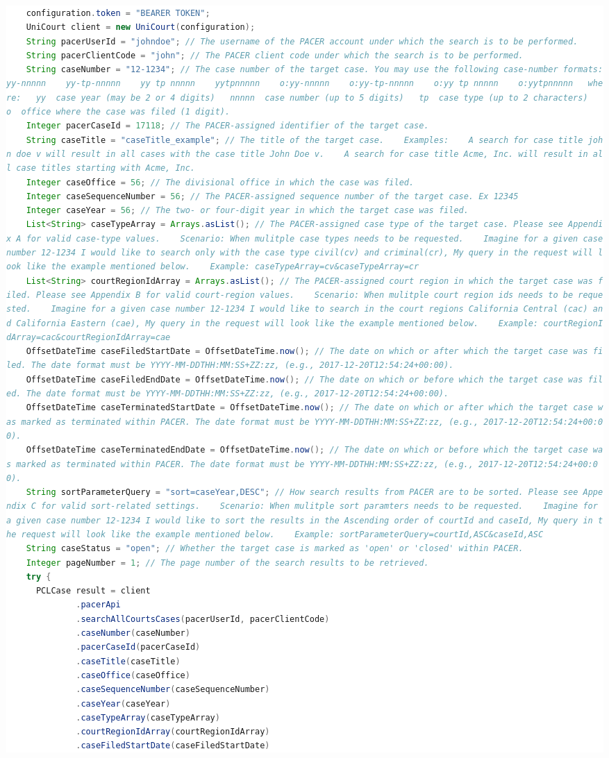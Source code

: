 ```java
    configuration.token = "BEARER TOKEN";
    UniCourt client = new UniCourt(configuration);
    String pacerUserId = "johndoe"; // The username of the PACER account under which the search is to be performed.
    String pacerClientCode = "john"; // The PACER client code under which the search is to be performed.
    String caseNumber = "12-1234"; // The case number of the target case. You may use the following case-number formats:    yy-nnnnn    yy-tp-nnnnn    yy tp nnnnn    yytpnnnnn    o:yy-nnnnn    o:yy-tp-nnnnn    o:yy tp nnnnn    o:yytpnnnnn   where:   yy  case year (may be 2 or 4 digits)   nnnnn  case number (up to 5 digits)   tp  case type (up to 2 characters)   o  office where the case was filed (1 digit).
    Integer pacerCaseId = 17118; // The PACER-assigned identifier of the target case.
    String caseTitle = "caseTitle_example"; // The title of the target case.    Examples:    A search for case title john doe v will result in all cases with the case title John Doe v.    A search for case title Acme, Inc. will result in all case titles starting with Acme, Inc.
    Integer caseOffice = 56; // The divisional office in which the case was filed.
    Integer caseSequenceNumber = 56; // The PACER-assigned sequence number of the target case. Ex 12345
    Integer caseYear = 56; // The two- or four-digit year in which the target case was filed.
    List<String> caseTypeArray = Arrays.asList(); // The PACER-assigned case type of the target case. Please see Appendix A for valid case-type values.    Scenario: When mulitple case types needs to be requested.    Imagine for a given case number 12-1234 I would like to search only with the case type civil(cv) and criminal(cr), My query in the request will look like the example mentioned below.    Example: caseTypeArray=cv&caseTypeArray=cr
    List<String> courtRegionIdArray = Arrays.asList(); // The PACER-assigned court region in which the target case was filed. Please see Appendix B for valid court-region values.    Scenario: When mulitple court region ids needs to be requested.    Imagine for a given case number 12-1234 I would like to search in the court regions California Central (cac) and California Eastern (cae), My query in the request will look like the example mentioned below.    Example: courtRegionIdArray=cac&courtRegionIdArray=cae
    OffsetDateTime caseFiledStartDate = OffsetDateTime.now(); // The date on which or after which the target case was filed. The date format must be YYYY-MM-DDTHH:MM:SS+ZZ:zz, (e.g., 2017-12-20T12:54:24+00:00).
    OffsetDateTime caseFiledEndDate = OffsetDateTime.now(); // The date on which or before which the target case was filed. The date format must be YYYY-MM-DDTHH:MM:SS+ZZ:zz, (e.g., 2017-12-20T12:54:24+00:00).
    OffsetDateTime caseTerminatedStartDate = OffsetDateTime.now(); // The date on which or after which the target case was marked as terminated within PACER. The date format must be YYYY-MM-DDTHH:MM:SS+ZZ:zz, (e.g., 2017-12-20T12:54:24+00:00).
    OffsetDateTime caseTerminatedEndDate = OffsetDateTime.now(); // The date on which or before which the target case was marked as terminated within PACER. The date format must be YYYY-MM-DDTHH:MM:SS+ZZ:zz, (e.g., 2017-12-20T12:54:24+00:00).
    String sortParameterQuery = "sort=caseYear,DESC"; // How search results from PACER are to be sorted. Please see Appendix C for valid sort-related settings.    Scenario: When mulitple sort paramters needs to be requested.    Imagine for a given case number 12-1234 I would like to sort the results in the Ascending order of courtId and caseId, My query in the request will look like the example mentioned below.    Example: sortParameterQuery=courtId,ASC&caseId,ASC
    String caseStatus = "open"; // Whether the target case is marked as 'open' or 'closed' within PACER.
    Integer pageNumber = 1; // The page number of the search results to be retrieved.
    try {
      PCLCase result = client
              .pacerApi
              .searchAllCourtsCases(pacerUserId, pacerClientCode)
              .caseNumber(caseNumber)
              .pacerCaseId(pacerCaseId)
              .caseTitle(caseTitle)
              .caseOffice(caseOffice)
              .caseSequenceNumber(caseSequenceNumber)
              .caseYear(caseYear)
              .caseTypeArray(caseTypeArray)
              .courtRegionIdArray(courtRegionIdArray)
              .caseFiledStartDate(caseFiledStartDate)
```